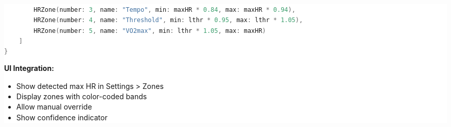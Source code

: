 ```swift
        HRZone(number: 3, name: "Tempo", min: maxHR * 0.84, max: maxHR * 0.94),
        HRZone(number: 4, name: "Threshold", min: lthr * 0.95, max: lthr * 1.05),
        HRZone(number: 5, name: "VO2max", min: lthr * 1.05, max: maxHR)
    ]
}
```

**UI Integration:**
- Show detected max HR in Settings > Zones
- Display zones with color-coded bands
- Allow manual override
- Show confidence indicator
